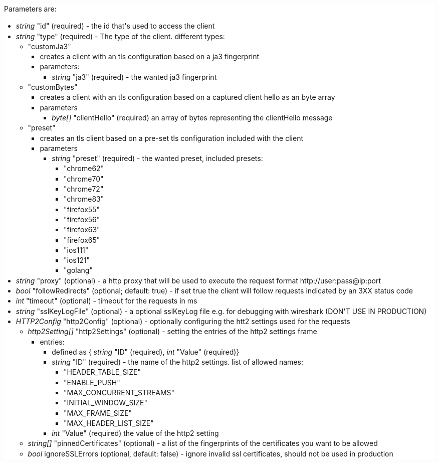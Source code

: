 Parameters are:

- *string* "id" (required) - the id that's used to access the client
- *string* "type" (required) - The type of the client. different types:
  - "customJa3"
    - creates a client with an tls configuration based on a ja3 fingerprint
    - parameters:
      - *string* "ja3" (required) - the wanted ja3 fingerprint 
  - "customBytes"
    - creates a client with an tls configuration based on a captured client hello as an byte array
    - parameters
      - *byte\[\]* "clientHello" (required) an array of bytes representing the clientHello message
  - "preset"
    - creates an tls client based on a pre-set tls configuration included with the client
    - parameters
      - *string* "preset" (required) - the wanted preset, included presets:
        - "chrome62"
        - "chrome70"
        - "chrome72"
        - "chrome83"
        - "firefox55"
        - "firefox56"
        - "firefox63"
        - "firefox65"
        - "ios111"
        - "ios121"
        - "golang"
- *string* "proxy" (optional) - a http proxy that will be used to execute the request format http://user:pass@ip:port
- *bool* "followRedirects" (optional; default: true) - if set true the client will follow requests indicated by an 3XX status code
- *int* "timeout" (optional) - timeout for the requests in ms
- *string* "sslKeyLogFile" (optional) - a optional sslKeyLog file e.g. for debugging with wireshark (DON'T USE IN PRODUCTION)
- *HTTP2Config* "http2Config" (optional) - optionally configuring the htt2 settings used for the requests
  - *http2Setting\[\]* "http2Settings" (optional) - setting the entries of the http2 settings frame
    - entries:
      - defined as { *string* "ID" (required), *int* "Value" (required)}
      - *string* "ID" (required) - the name of the http2 settings. list of allowed names:
        - "HEADER_TABLE_SIZE"
        - "ENABLE_PUSH"
        - "MAX_CONCURRENT_STREAMS"
        - "INITIAL_WINDOW_SIZE"
        - "MAX_FRAME_SIZE"
        - "MAX_HEADER_LIST_SIZE"
      - *int* "Value" (required) the value of the http2 setting
  - *string[]* "pinnedCertificates" (optional) - a list of the fingerprints of the certificates you want to be allowed
  - *bool* ignoreSSLErrors (optional, default: false) - ignore invalid ssl certificates, should not be used in production
